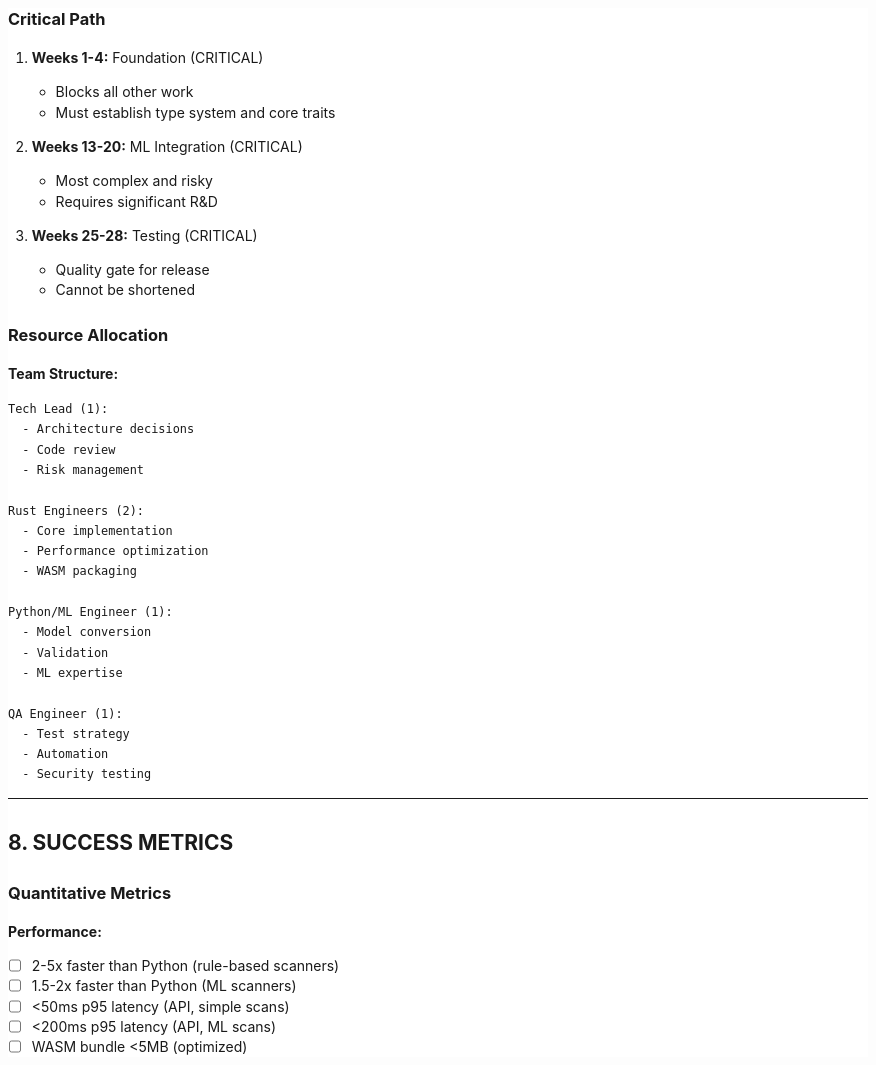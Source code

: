 ```
```

### Critical Path

1. **Weeks 1-4:** Foundation (CRITICAL)
   - Blocks all other work
   - Must establish type system and core traits

2. **Weeks 13-20:** ML Integration (CRITICAL)
   - Most complex and risky
   - Requires significant R&D

3. **Weeks 25-28:** Testing (CRITICAL)
   - Quality gate for release
   - Cannot be shortened

### Resource Allocation

**Team Structure:**
```
Tech Lead (1):
  - Architecture decisions
  - Code review
  - Risk management

Rust Engineers (2):
  - Core implementation
  - Performance optimization
  - WASM packaging

Python/ML Engineer (1):
  - Model conversion
  - Validation
  - ML expertise

QA Engineer (1):
  - Test strategy
  - Automation
  - Security testing
```

---

## 8. SUCCESS METRICS

### Quantitative Metrics

**Performance:**
- [ ] 2-5x faster than Python (rule-based scanners)
- [ ] 1.5-2x faster than Python (ML scanners)
- [ ] <50ms p95 latency (API, simple scans)
- [ ] <200ms p95 latency (API, ML scans)
- [ ] WASM bundle <5MB (optimized)
